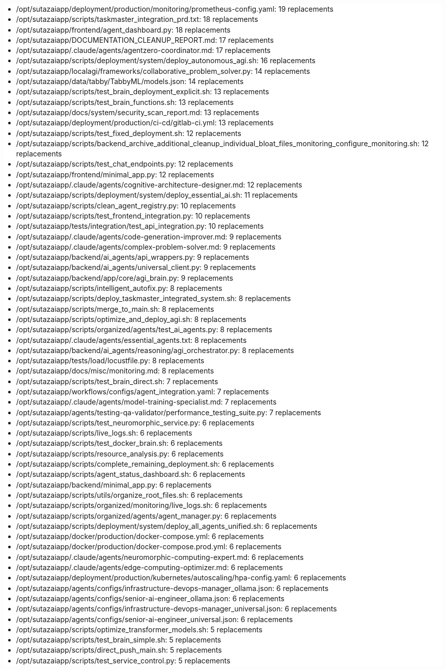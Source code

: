 - /opt/sutazaiapp/deployment/production/monitoring/prometheus-config.yaml: 19 replacements
- /opt/sutazaiapp/scripts/taskmaster_integration_prd.txt: 18 replacements
- /opt/sutazaiapp/frontend/agent_dashboard.py: 18 replacements
- /opt/sutazaiapp/DOCUMENTATION_CLEANUP_REPORT.md: 17 replacements
- /opt/sutazaiapp/.claude/agents/agentzero-coordinator.md: 17 replacements
- /opt/sutazaiapp/scripts/deployment/system/deploy_autonomous_agi.sh: 16 replacements
- /opt/sutazaiapp/localagi/frameworks/collaborative_problem_solver.py: 14 replacements
- /opt/sutazaiapp/data/tabby/TabbyML/models.json: 14 replacements
- /opt/sutazaiapp/scripts/test_brain_deployment_explicit.sh: 13 replacements
- /opt/sutazaiapp/scripts/test_brain_functions.sh: 13 replacements
- /opt/sutazaiapp/docs/system/security_scan_report.md: 13 replacements
- /opt/sutazaiapp/deployment/production/ci-cd/gitlab-ci.yml: 13 replacements
- /opt/sutazaiapp/scripts/test_fixed_deployment.sh: 12 replacements
- /opt/sutazaiapp/scripts/backend_archive_additional_cleanup_individual_bloat_files_monitoring_configure_monitoring.sh: 12 replacements
- /opt/sutazaiapp/scripts/test_chat_endpoints.py: 12 replacements
- /opt/sutazaiapp/frontend/minimal_app.py: 12 replacements
- /opt/sutazaiapp/.claude/agents/cognitive-architecture-designer.md: 12 replacements
- /opt/sutazaiapp/scripts/deployment/system/deploy_essential_ai.sh: 11 replacements
- /opt/sutazaiapp/scripts/clean_agent_registry.py: 10 replacements
- /opt/sutazaiapp/scripts/test_frontend_integration.py: 10 replacements
- /opt/sutazaiapp/tests/integration/test_api_integration.py: 10 replacements
- /opt/sutazaiapp/.claude/agents/code-generation-improver.md: 9 replacements
- /opt/sutazaiapp/.claude/agents/complex-problem-solver.md: 9 replacements
- /opt/sutazaiapp/backend/ai_agents/api_wrappers.py: 9 replacements
- /opt/sutazaiapp/backend/ai_agents/universal_client.py: 9 replacements
- /opt/sutazaiapp/backend/app/core/agi_brain.py: 9 replacements
- /opt/sutazaiapp/scripts/intelligent_autofix.py: 8 replacements
- /opt/sutazaiapp/scripts/deploy_taskmaster_integrated_system.sh: 8 replacements
- /opt/sutazaiapp/scripts/merge_to_main.sh: 8 replacements
- /opt/sutazaiapp/scripts/optimize_and_deploy_agi.sh: 8 replacements
- /opt/sutazaiapp/scripts/organized/agents/test_ai_agents.py: 8 replacements
- /opt/sutazaiapp/.claude/agents/essential_agents.txt: 8 replacements
- /opt/sutazaiapp/backend/ai_agents/reasoning/agi_orchestrator.py: 8 replacements
- /opt/sutazaiapp/tests/load/locustfile.py: 8 replacements
- /opt/sutazaiapp/docs/misc/monitoring.md: 8 replacements
- /opt/sutazaiapp/scripts/test_brain_direct.sh: 7 replacements
- /opt/sutazaiapp/workflows/configs/agent_integration.yaml: 7 replacements
- /opt/sutazaiapp/.claude/agents/model-training-specialist.md: 7 replacements
- /opt/sutazaiapp/agents/testing-qa-validator/performance_testing_suite.py: 7 replacements
- /opt/sutazaiapp/scripts/test_neuromorphic_service.py: 6 replacements
- /opt/sutazaiapp/scripts/live_logs.sh: 6 replacements
- /opt/sutazaiapp/scripts/test_docker_brain.sh: 6 replacements
- /opt/sutazaiapp/scripts/resource_analysis.py: 6 replacements
- /opt/sutazaiapp/scripts/complete_remaining_deployment.sh: 6 replacements
- /opt/sutazaiapp/scripts/agent_status_dashboard.sh: 6 replacements
- /opt/sutazaiapp/backend/minimal_app.py: 6 replacements
- /opt/sutazaiapp/scripts/utils/organize_root_files.sh: 6 replacements
- /opt/sutazaiapp/scripts/organized/monitoring/live_logs.sh: 6 replacements
- /opt/sutazaiapp/scripts/organized/agents/agent_manager.py: 6 replacements
- /opt/sutazaiapp/scripts/deployment/system/deploy_all_agents_unified.sh: 6 replacements
- /opt/sutazaiapp/docker/production/docker-compose.yml: 6 replacements
- /opt/sutazaiapp/docker/production/docker-compose.prod.yml: 6 replacements
- /opt/sutazaiapp/.claude/agents/neuromorphic-computing-expert.md: 6 replacements
- /opt/sutazaiapp/.claude/agents/edge-computing-optimizer.md: 6 replacements
- /opt/sutazaiapp/deployment/production/kubernetes/autoscaling/hpa-config.yaml: 6 replacements
- /opt/sutazaiapp/agents/configs/infrastructure-devops-manager_ollama.json: 6 replacements
- /opt/sutazaiapp/agents/configs/senior-ai-engineer_ollama.json: 6 replacements
- /opt/sutazaiapp/agents/configs/infrastructure-devops-manager_universal.json: 6 replacements
- /opt/sutazaiapp/agents/configs/senior-ai-engineer_universal.json: 6 replacements
- /opt/sutazaiapp/scripts/optimize_transformer_models.sh: 5 replacements
- /opt/sutazaiapp/scripts/test_brain_simple.sh: 5 replacements
- /opt/sutazaiapp/scripts/direct_push_main.sh: 5 replacements
- /opt/sutazaiapp/scripts/test_service_control.py: 5 replacements